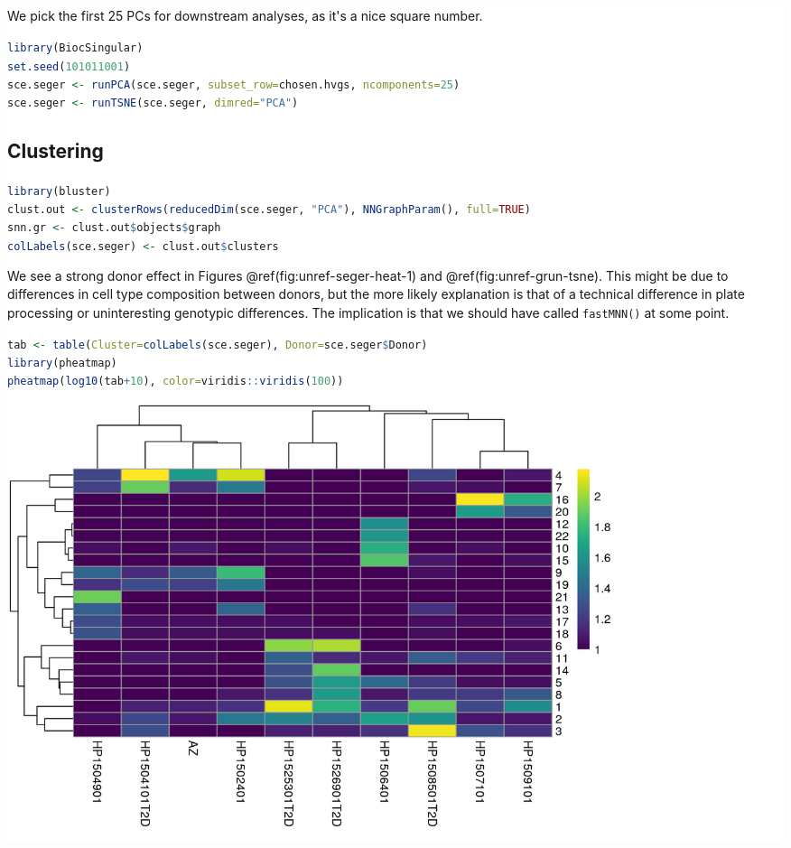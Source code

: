 We pick the first 25 PCs for downstream analyses, as it's a nice square number. 


```r
library(BiocSingular)
set.seed(101011001)
sce.seger <- runPCA(sce.seger, subset_row=chosen.hvgs, ncomponents=25)
sce.seger <- runTSNE(sce.seger, dimred="PCA")
```

## Clustering


```r
library(bluster)
clust.out <- clusterRows(reducedDim(sce.seger, "PCA"), NNGraphParam(), full=TRUE)
snn.gr <- clust.out$objects$graph
colLabels(sce.seger) <- clust.out$clusters
```

We see a strong donor effect in Figures \@ref(fig:unref-seger-heat-1) and \@ref(fig:unref-grun-tsne).
This might be due to differences in cell type composition between donors,
but the more likely explanation is that of a technical difference in plate processing or uninteresting genotypic differences.
The implication is that we should have called `fastMNN()` at some point.


```r
tab <- table(Cluster=colLabels(sce.seger), Donor=sce.seger$Donor)
library(pheatmap)
pheatmap(log10(tab+10), color=viridis::viridis(100))
```

<div class="figure">
<img src="segerstolpe-pancreas_files/figure-html/unref-seger-heat-1-1.png" alt="Heatmap of the frequency of cells from each donor in each cluster." width="672" />